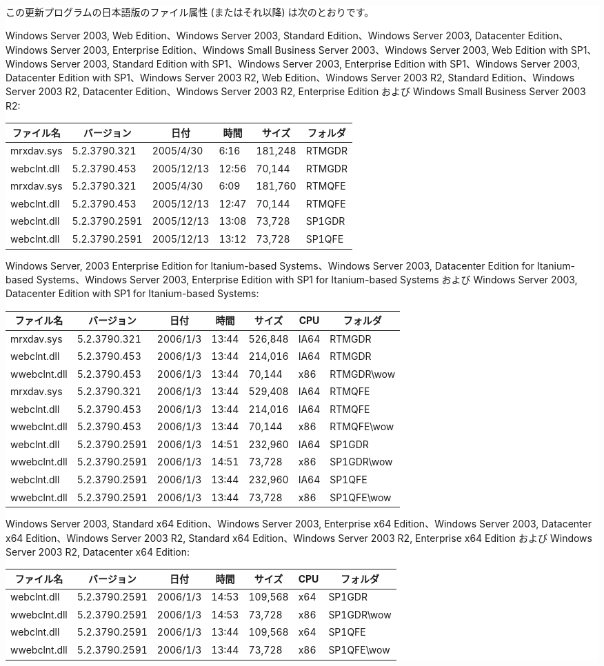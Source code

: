 この更新プログラムの日本語版のファイル属性 (またはそれ以降) は次のとおりです。

Windows Server 2003, Web Edition、Windows Server 2003, Standard Edition、Windows Server 2003, Datacenter Edition、Windows Server 2003, Enterprise Edition、Windows Small Business Server 2003、Windows Server 2003, Web Edition with SP1、Windows Server 2003, Standard Edition with SP1、Windows Server 2003, Enterprise Edition with SP1、Windows Server 2003, Datacenter Edition with SP1、Windows Server 2003 R2, Web Edition、Windows Server 2003 R2, Standard Edition、Windows Server 2003 R2, Datacenter Edition、Windows Server 2003 R2, Enterprise Edition および Windows Small Business Server 2003 R2:

| ファイル名  | バージョン    | 日付       | 時間  | サイズ  | フォルダ |
|-------------|---------------|------------|-------|---------|----------|
| mrxdav.sys  | 5.2.3790.321  | 2005/4/30  | 6:16  | 181,248 | RTMGDR   |
| webclnt.dll | 5.2.3790.453  | 2005/12/13 | 12:56 | 70,144  | RTMGDR   |
| mrxdav.sys  | 5.2.3790.321  | 2005/4/30  | 6:09  | 181,760 | RTMQFE   |
| webclnt.dll | 5.2.3790.453  | 2005/12/13 | 12:47 | 70,144  | RTMQFE   |
| webclnt.dll | 5.2.3790.2591 | 2005/12/13 | 13:08 | 73,728  | SP1GDR   |
| webclnt.dll | 5.2.3790.2591 | 2005/12/13 | 13:12 | 73,728  | SP1QFE   |

Windows Server, 2003 Enterprise Edition for Itanium-based Systems、Windows Server 2003, Datacenter Edition for Itanium-based Systems、Windows Server 2003, Enterprise Edition with SP1 for Itanium-based Systems および Windows Server 2003, Datacenter Edition with SP1 for Itanium-based Systems:

| ファイル名   | バージョン    | 日付     | 時間  | サイズ  | CPU  | フォルダ    |
|--------------|---------------|----------|-------|---------|------|-------------|
| mrxdav.sys   | 5.2.3790.321  | 2006/1/3 | 13:44 | 526,848 | IA64 | RTMGDR      |
| webclnt.dll  | 5.2.3790.453  | 2006/1/3 | 13:44 | 214,016 | IA64 | RTMGDR      |
| wwebclnt.dll | 5.2.3790.453  | 2006/1/3 | 13:44 | 70,144  | x86  | RTMGDR\\wow |
| mrxdav.sys   | 5.2.3790.321  | 2006/1/3 | 13:44 | 529,408 | IA64 | RTMQFE      |
| webclnt.dll  | 5.2.3790.453  | 2006/1/3 | 13:44 | 214,016 | IA64 | RTMQFE      |
| wwebclnt.dll | 5.2.3790.453  | 2006/1/3 | 13:44 | 70,144  | x86  | RTMQFE\\wow |
| webclnt.dll  | 5.2.3790.2591 | 2006/1/3 | 14:51 | 232,960 | IA64 | SP1GDR      |
| wwebclnt.dll | 5.2.3790.2591 | 2006/1/3 | 14:51 | 73,728  | x86  | SP1GDR\\wow |
| webclnt.dll  | 5.2.3790.2591 | 2006/1/3 | 13:44 | 232,960 | IA64 | SP1QFE      |
| wwebclnt.dll | 5.2.3790.2591 | 2006/1/3 | 13:44 | 73,728  | x86  | SP1QFE\\wow |

Windows Server 2003, Standard x64 Edition、Windows Server 2003, Enterprise x64 Edition、Windows Server 2003, Datacenter x64 Edition、Windows Server 2003 R2, Standard x64 Edition、Windows Server 2003 R2, Enterprise x64 Edition および Windows Server 2003 R2, Datacenter x64 Edition:

| ファイル名   | バージョン    | 日付     | 時間  | サイズ  | CPU | フォルダ    |
|--------------|---------------|----------|-------|---------|-----|-------------|
| webclnt.dll  | 5.2.3790.2591 | 2006/1/3 | 14:53 | 109,568 | x64 | SP1GDR      |
| wwebclnt.dll | 5.2.3790.2591 | 2006/1/3 | 14:53 | 73,728  | x86 | SP1GDR\\wow |
| webclnt.dll  | 5.2.3790.2591 | 2006/1/3 | 13:44 | 109,568 | x64 | SP1QFE      |
| wwebclnt.dll | 5.2.3790.2591 | 2006/1/3 | 13:44 | 73,728  | x86 | SP1QFE\\wow |
